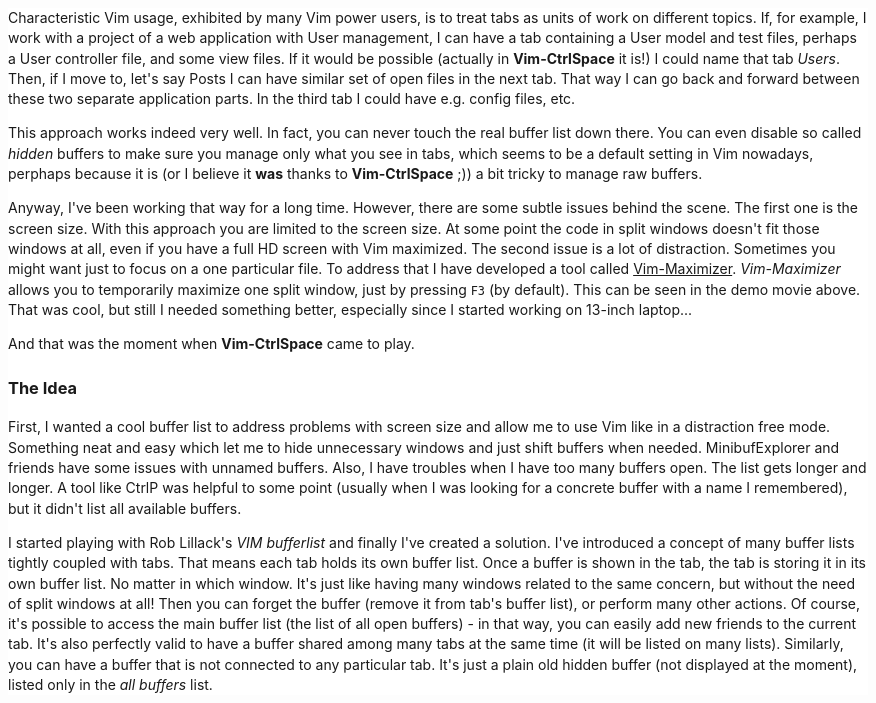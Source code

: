 Characteristic Vim usage, exhibited by many Vim power users, is to treat tabs as
units of work on different topics. If, for example, I work with a project of
a web application with User management, I can have a tab containing a User model
and test files, perhaps a User controller file, and some view files. If it would
be possible (actually in **Vim-CtrlSpace** it is!) I could name that tab
_Users_. Then, if I move to, let's say Posts I can have similar set of open
files in the next tab. That way I can go back and forward between these two
separate application parts. In the third tab I could have e.g. config files,
etc.

This approach works indeed very well. In fact, you can never touch the real
buffer list down there. You can even disable so called *hidden* buffers to make
sure you manage only what you see in tabs, which seems to be a default setting
in Vim nowadays, perphaps because it is (or I believe it **was** thanks to
**Vim-CtrlSpace** ;)) a bit tricky to manage raw buffers.

Anyway, I've been working that way for a long time. However, there are some
subtle issues behind the scene. The first one is the screen size. With this
approach you are limited to the screen size. At some point the code in split
windows doesn't fit those windows at all, even if you have a full HD screen with
Vim maximized. The second issue is a lot of distraction. Sometimes you might
want just to focus on a one particular file. To address that I have developed
a tool called [Vim-Maximizer](https://github.com/szw/vim-maximizer).
*Vim-Maximizer* allows you to temporarily maximize one split window, just by
pressing `F3` (by default). This can be seen in the demo movie above. That was
cool, but still I needed something better, especially since I started working on
13-inch laptop...

And that was the moment when **Vim-CtrlSpace** came to play. 

### The Idea

First, I wanted a cool buffer list to address problems with screen size and
allow me to use Vim like in a distraction free mode. Something neat and easy
which let me to hide unnecessary windows and just shift buffers when needed.
MinibufExplorer and friends have some issues with unnamed buffers. Also, I have
troubles when I have too many buffers open. The list gets longer and longer.
A tool like CtrlP was helpful to some point (usually when I was looking for
a concrete buffer with a name I remembered), but it didn't list all available
buffers. 

I started playing with Rob Lillack's *VIM bufferlist* and finally I've created
a solution. I've introduced a concept of many buffer lists tightly coupled with
tabs. That means each tab holds its own buffer list. Once a buffer is shown in
the tab, the tab is storing it in its own buffer list. No matter in which
window. It's just like having many windows related to the same concern, but
without the need of split windows at all! Then you can forget the buffer (remove
it from tab's buffer list), or perform many other actions. Of course, it's
possible to access the main buffer list (the list of all open buffers) - in that
way, you can easily add new friends to the current tab. It's also perfectly
valid to have a buffer shared among many tabs at the same time (it will be
listed on many lists). Similarly, you can have a buffer that is not connected to
any particular tab. It's just a plain old hidden buffer (not displayed at the
moment), listed only in the _all buffers_ list.
